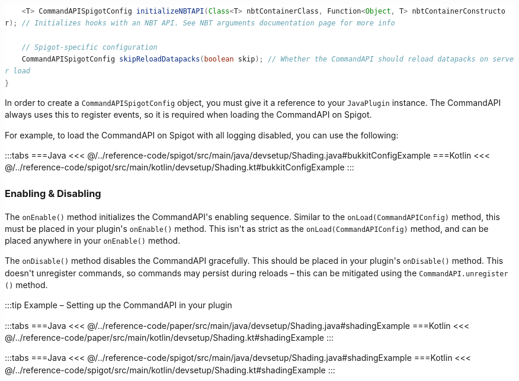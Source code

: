 ```java
    <T> CommandAPISpigotConfig initializeNBTAPI(Class<T> nbtContainerClass, Function<Object, T> nbtContainerConstructor); // Initializes hooks with an NBT API. See NBT arguments documentation page for more info
    
    // Spigot-specific configuration
    CommandAPISpigotConfig skipReloadDatapacks(boolean skip); // Whether the CommandAPI should reload datapacks on server load
}
```

In order to create a `CommandAPISpigotConfig` object, you must give it a reference to your `JavaPlugin` instance. The CommandAPI always uses this to register events, so it is required when loading the CommandAPI on Spigot.

For example, to load the CommandAPI on Spigot with all logging disabled, you can use the following:

:::tabs
===Java
<<< @/../reference-code/spigot/src/main/java/devsetup/Shading.java#bukkitConfigExample
===Kotlin
<<< @/../reference-code/spigot/src/main/kotlin/devsetup/Shading.kt#bukkitConfigExample
:::

</div>



### Enabling & Disabling

The `onEnable()` method initializes the CommandAPI's enabling sequence. Similar to the `onLoad(CommandAPIConfig)` method, this must be placed in your plugin's `onEnable()` method. This isn't as strict as the `onLoad(CommandAPIConfig)` method, and can be placed anywhere in your `onEnable()` method.

The `onDisable()` method disables the CommandAPI gracefully. This should be placed in your plugin's `onDisable()` method. This doesn't unregister commands, so commands may persist during reloads – this can be mitigated using the `CommandAPI.unregister()` method.

:::tip Example – Setting up the CommandAPI in your plugin

<div>
<div class="paper">

:::tabs
===Java
<<< @/../reference-code/paper/src/main/java/devsetup/Shading.java#shadingExample
===Kotlin
<<< @/../reference-code/paper/src/main/kotlin/devsetup/Shading.kt#shadingExample
:::

</div>
<div class="spigot">

:::tabs
===Java
<<< @/../reference-code/spigot/src/main/java/devsetup/Shading.java#shadingExample
===Kotlin
<<< @/../reference-code/spigot/src/main/kotlin/devsetup/Shading.kt#shadingExample
:::
